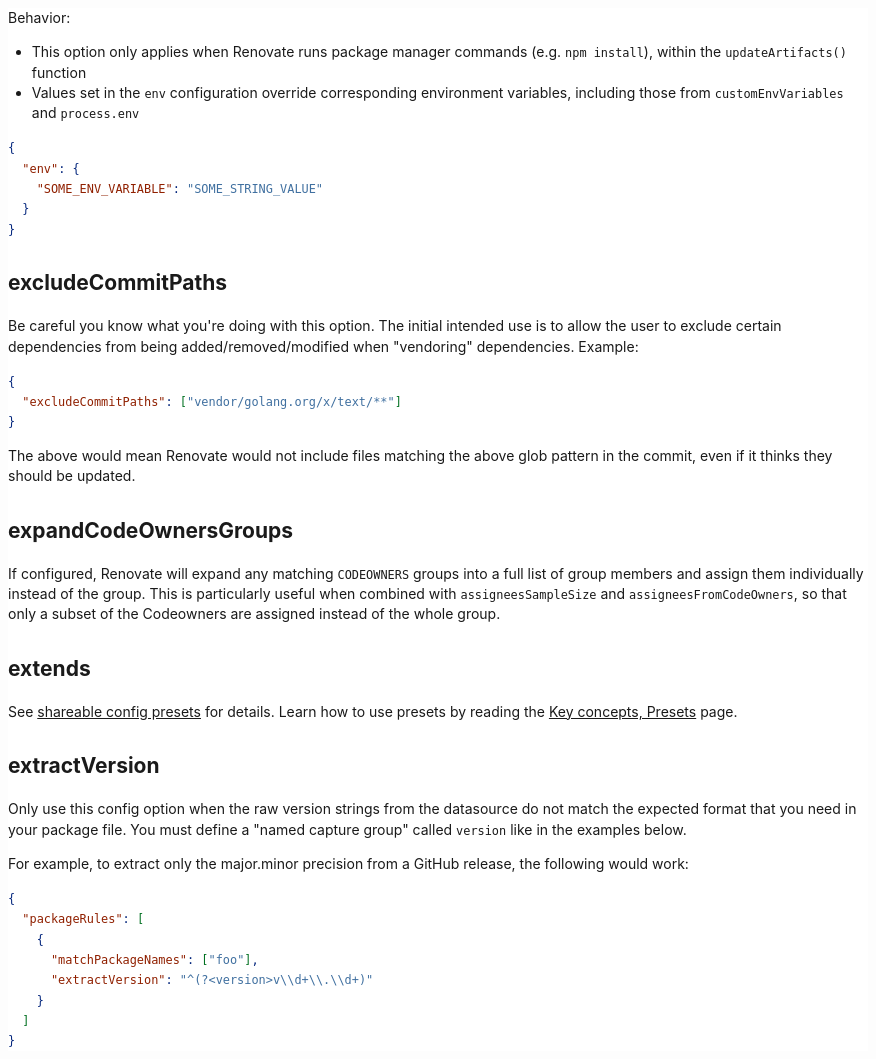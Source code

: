 Behavior:

- This option only applies when Renovate runs package manager commands (e.g. `npm install`), within the `updateArtifacts()` function
- Values set in the `env` configuration override corresponding environment variables, including those from `customEnvVariables` and `process.env`

```json title="Example renovate.json with env configuration"
{
  "env": {
    "SOME_ENV_VARIABLE": "SOME_STRING_VALUE"
  }
}
```

## excludeCommitPaths

Be careful you know what you're doing with this option.
The initial intended use is to allow the user to exclude certain dependencies from being added/removed/modified when "vendoring" dependencies.
Example:

```json
{
  "excludeCommitPaths": ["vendor/golang.org/x/text/**"]
}
```

The above would mean Renovate would not include files matching the above glob pattern in the commit, even if it thinks they should be updated.

## expandCodeOwnersGroups

If configured, Renovate will expand any matching `CODEOWNERS` groups into a full list of group members and assign them individually instead of the group.
This is particularly useful when combined with `assigneesSampleSize` and `assigneesFromCodeOwners`, so that only a subset of the Codeowners are assigned instead of the whole group.

## extends

See [shareable config presets](./config-presets.md) for details.
Learn how to use presets by reading the [Key concepts, Presets](./key-concepts/presets.md#how-to-use-presets) page.

## extractVersion

Only use this config option when the raw version strings from the datasource do not match the expected format that you need in your package file.
You must define a "named capture group" called `version` like in the examples below.

For example, to extract only the major.minor precision from a GitHub release, the following would work:

```json
{
  "packageRules": [
    {
      "matchPackageNames": ["foo"],
      "extractVersion": "^(?<version>v\\d+\\.\\d+)"
    }
  ]
}
```
